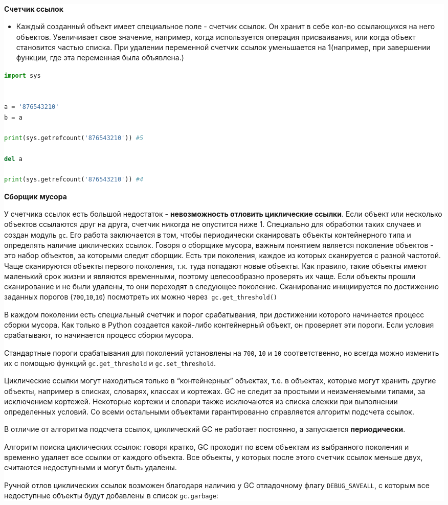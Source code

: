 **Счетчик ссылок**

- Каждый созданный объект имеет специальное поле - счетчик ссылок. Он хранит в себе кол-во ссылающихся на него объектов. Увеличивает свое значение, например, когда используется операция присваивания, или когда объект становится частью списка. При удалении переменной счетчик ссылок уменьшается на 1(например, при завершении функции, где эта переменная была объявлена.)

```Python
import sys


a = '876543210'
b = a

print(sys.getrefcount('876543210')) #5

del a

print(sys.getrefcount('876543210')) #4

```

**Сборщик** **мусора**

У счетчика ссылок есть большой недостаток - **невозможность отловить циклические ссылки**. Если объект или несколько объектов ссылаются друг на друга, счетчик никогда не опустится ниже 1. Специально для обработки таких случаев и создан модуль `gс`. Его работа заключается в том, чтобы периодически сканировать объекты контейнерного типа и определять наличие циклических ссылок. Говоря о сборщике мусора, важным понятием является поколение объектов - это набор объектов, за которыми следит сборщик. Есть три поколения, каждое из которых сканируется с разной частотой. Чаще сканируются объекты первого поколения, т.к. туда попадают новые объекты. Как правило, такие объекты имеют маленький срок жизни и являются временными, поэтому целесообразно проверять их чаще. Если объекты прошли сканирование и не были удалены, то они переходят в следующее поколение. Сканирование инициируется по достижению заданных порогов (`700`,`10`,`10`) посмотреть их можно через` gc.get_threshold()`

В каждом поколении есть специальный счетчик и порог срабатывания, при достижении которого начинается процесс сборки мусора. Как только в Python создается какой-либо контейнерный объект, он проверяет эти пороги. Если условия срабатывают, то начинается процесс сборки мусора.

Стандартные пороги срабатывания для поколений установлены на `700`, `10` и `10` соответственно, но всегда можно изменить их с помощью функций `gc.get_threshold` и `gc.set_threshold`.

Циклические ссылки могут находиться только в “контейнерных” объектах, т.е. в объектах, которые могут хранить другие объекты, например в списках, словарях, классах и кортежах. GC не следит за простыми и неизменяемыми типами, за исключением кортежей. Некоторые кортежи и словари также исключаются из списка слежки при выполнении определенных условий. Со всеми остальными объектами гарантированно справляется алгоритм подсчета ссылок.

В отличие от алгоритма подсчета ссылок, циклический GC не работает постоянно, а запускается **периодически**.

Алгоритм поиска циклических ссылок: говоря кратко, GC проходит по всем объектам из выбранного поколения и временно удаляет все ссылки от каждого объекта. Все объекты, у которых после этого счетчик ссылок меньше двух, считаются недоступными и могут быть удалены.

Ручной отлов циклических ссылок возможен благодаря наличию у GC отладочному флагу `DEBUG_SAVEALL`, с которым все недоступные объекты будут добавлены в список `gc.garbage`:
